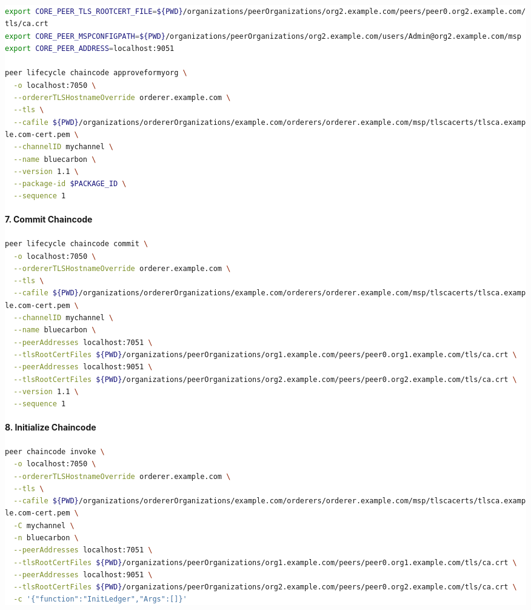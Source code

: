 ```bash
export CORE_PEER_TLS_ROOTCERT_FILE=${PWD}/organizations/peerOrganizations/org2.example.com/peers/peer0.org2.example.com/tls/ca.crt
export CORE_PEER_MSPCONFIGPATH=${PWD}/organizations/peerOrganizations/org2.example.com/users/Admin@org2.example.com/msp
export CORE_PEER_ADDRESS=localhost:9051

peer lifecycle chaincode approveformyorg \
  -o localhost:7050 \
  --ordererTLSHostnameOverride orderer.example.com \
  --tls \
  --cafile ${PWD}/organizations/ordererOrganizations/example.com/orderers/orderer.example.com/msp/tlscacerts/tlsca.example.com-cert.pem \
  --channelID mychannel \
  --name bluecarbon \
  --version 1.1 \
  --package-id $PACKAGE_ID \
  --sequence 1
```

#### 7. Commit Chaincode
```bash
peer lifecycle chaincode commit \
  -o localhost:7050 \
  --ordererTLSHostnameOverride orderer.example.com \
  --tls \
  --cafile ${PWD}/organizations/ordererOrganizations/example.com/orderers/orderer.example.com/msp/tlscacerts/tlsca.example.com-cert.pem \
  --channelID mychannel \
  --name bluecarbon \
  --peerAddresses localhost:7051 \
  --tlsRootCertFiles ${PWD}/organizations/peerOrganizations/org1.example.com/peers/peer0.org1.example.com/tls/ca.crt \
  --peerAddresses localhost:9051 \
  --tlsRootCertFiles ${PWD}/organizations/peerOrganizations/org2.example.com/peers/peer0.org2.example.com/tls/ca.crt \
  --version 1.1 \
  --sequence 1
```

#### 8. Initialize Chaincode
```bash
peer chaincode invoke \
  -o localhost:7050 \
  --ordererTLSHostnameOverride orderer.example.com \
  --tls \
  --cafile ${PWD}/organizations/ordererOrganizations/example.com/orderers/orderer.example.com/msp/tlscacerts/tlsca.example.com-cert.pem \
  -C mychannel \
  -n bluecarbon \
  --peerAddresses localhost:7051 \
  --tlsRootCertFiles ${PWD}/organizations/peerOrganizations/org1.example.com/peers/peer0.org1.example.com/tls/ca.crt \
  --peerAddresses localhost:9051 \
  --tlsRootCertFiles ${PWD}/organizations/peerOrganizations/org2.example.com/peers/peer0.org2.example.com/tls/ca.crt \
  -c '{"function":"InitLedger","Args":[]}'
```
